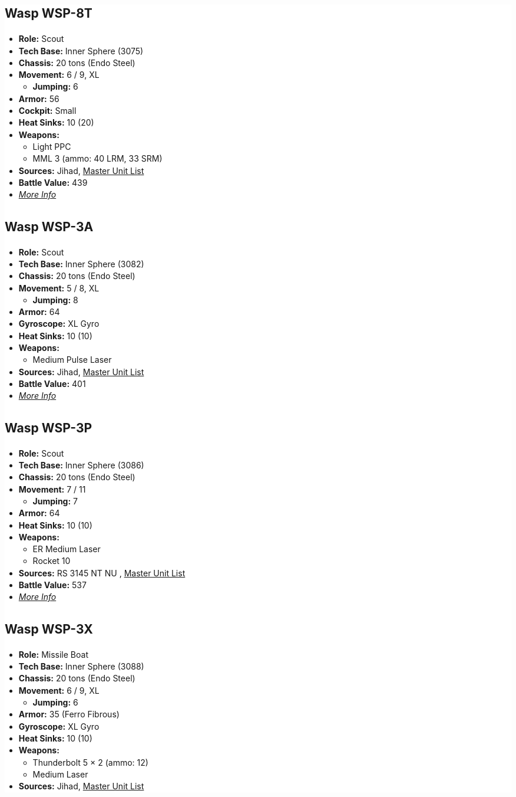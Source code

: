 ## Wasp WSP-8T
- **Role:** Scout
- **Tech Base:** Inner Sphere (3075)
- **Chassis:** 20 tons (Endo Steel)
- **Movement:** 6 / 9, XL
  - **Jumping:** 6
- **Armor:** 56
- **Cockpit:** Small
- **Heat Sinks:** 10 (20)
- **Weapons:**
  - Light PPC
  - MML 3 (ammo: 40 LRM, 33 SRM)
- **Sources:** Jihad, [Master Unit List](http://masterunitlist.info/Unit/Details/3532/wasp-wsp-8t)
- **Battle Value:** 439
- [*More Info*](wasp/wasp_wsp-8t.md)

## Wasp WSP-3A
- **Role:** Scout
- **Tech Base:** Inner Sphere (3082)
- **Chassis:** 20 tons (Endo Steel)
- **Movement:** 5 / 8, XL
  - **Jumping:** 8
- **Armor:** 64
- **Gyroscope:** XL Gyro
- **Heat Sinks:** 10 (10)
- **Weapons:**
  - Medium Pulse Laser
- **Sources:** Jihad, [Master Unit List](http://masterunitlist.info/Unit/Details/3526/wasp-wsp-3a)
- **Battle Value:** 401
- [*More Info*](wasp/wasp_wsp-3a.md)

## Wasp WSP-3P
- **Role:** Scout
- **Tech Base:** Inner Sphere (3086)
- **Chassis:** 20 tons (Endo Steel)
- **Movement:** 7 / 11
  - **Jumping:** 7
- **Armor:** 64
- **Heat Sinks:** 10 (10)
- **Weapons:**
  - ER Medium Laser
  - Rocket 10
- **Sources:** RS 3145 NT NU , [Master Unit List](http://masterunitlist.info/Unit/Details/6950/wasp-wsp-3p)
- **Battle Value:** 537
- [*More Info*](wasp/wasp_wsp-3p.md)

## Wasp WSP-3X
- **Role:** Missile Boat
- **Tech Base:** Inner Sphere (3088)
- **Chassis:** 20 tons (Endo Steel)
- **Movement:** 6 / 9, XL
  - **Jumping:** 6
- **Armor:** 35 (Ferro Fibrous)
- **Gyroscope:** XL Gyro
- **Heat Sinks:** 10 (10)
- **Weapons:**
  - Thunderbolt 5 × 2 (ammo: 12)
  - Medium Laser
- **Sources:** Jihad, [Master Unit List](http://masterunitlist.info/Unit/Details/8103/wasp-wsp-3x)